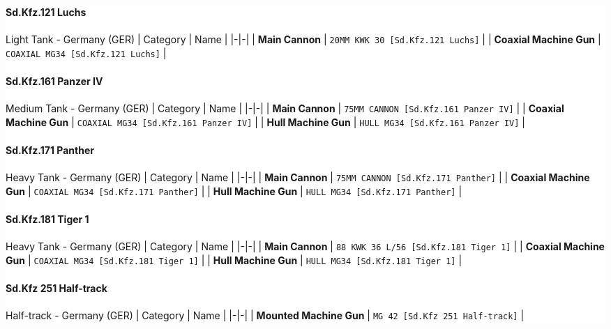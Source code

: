 #### Sd.Kfz.121 Luchs
Light Tank - Germany (GER)
| Category | Name |
|-|-|
| **Main Cannon** | `20MM KWK 30 [Sd.Kfz.121 Luchs]` |
| **Coaxial Machine Gun** | `COAXIAL MG34 [Sd.Kfz.121 Luchs]` |

#### Sd.Kfz.161 Panzer IV
Medium Tank - Germany (GER)
| Category | Name |
|-|-|
| **Main Cannon** | `75MM CANNON [Sd.Kfz.161 Panzer IV]` |
| **Coaxial Machine Gun** | `COAXIAL MG34 [Sd.Kfz.161 Panzer IV]` |
| **Hull Machine Gun** | `HULL MG34 [Sd.Kfz.161 Panzer IV]` |

#### Sd.Kfz.171 Panther
Heavy Tank - Germany (GER)
| Category | Name |
|-|-|
| **Main Cannon** | `75MM CANNON [Sd.Kfz.171 Panther]` |
| **Coaxial Machine Gun** | `COAXIAL MG34 [Sd.Kfz.171 Panther]` |
| **Hull Machine Gun** | `HULL MG34 [Sd.Kfz.171 Panther]` |

#### Sd.Kfz.181 Tiger 1
Heavy Tank - Germany (GER)
| Category | Name |
|-|-|
| **Main Cannon** | `88 KWK 36 L/56 [Sd.Kfz.181 Tiger 1]` |
| **Coaxial Machine Gun** | `COAXIAL MG34 [Sd.Kfz.181 Tiger 1]` |
| **Hull Machine Gun** | `HULL MG34 [Sd.Kfz.181 Tiger 1]` |

#### Sd.Kfz 251 Half-track
Half-track - Germany (GER)
| Category | Name |
|-|-|
| **Mounted Machine Gun** | `MG 42 [Sd.Kfz 251 Half-track]` |
